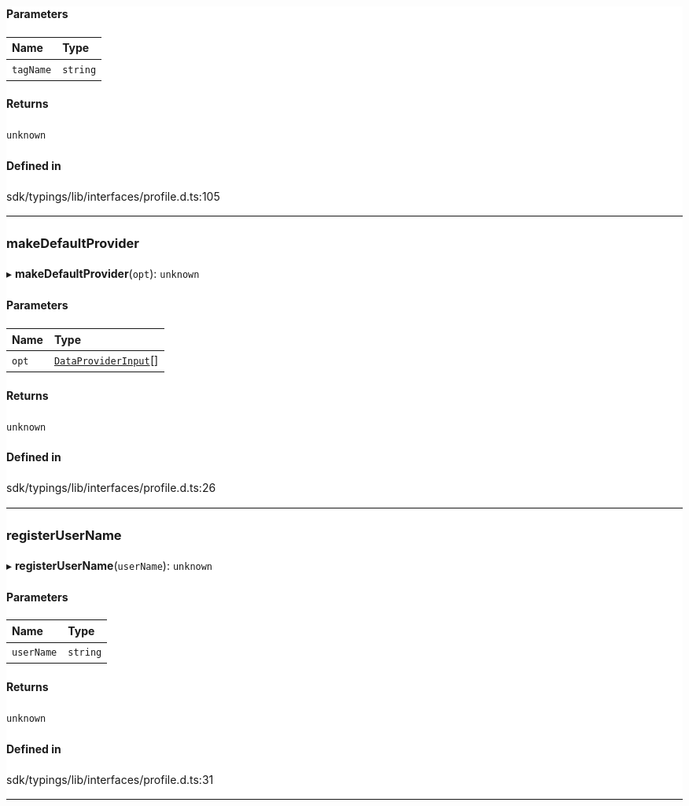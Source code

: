 #### Parameters

| Name | Type |
| :------ | :------ |
| `tagName` | `string` |

#### Returns

`unknown`

#### Defined in

sdk/typings/lib/interfaces/profile.d.ts:105

___

### makeDefaultProvider

▸ **makeDefaultProvider**(`opt`): `unknown`

#### Parameters

| Name | Type |
| :------ | :------ |
| `opt` | [`DataProviderInput`](akashaproject_awf_sdk._internal_.DataProviderInput.md)[] |

#### Returns

`unknown`

#### Defined in

sdk/typings/lib/interfaces/profile.d.ts:26

___

### registerUserName

▸ **registerUserName**(`userName`): `unknown`

#### Parameters

| Name | Type |
| :------ | :------ |
| `userName` | `string` |

#### Returns

`unknown`

#### Defined in

sdk/typings/lib/interfaces/profile.d.ts:31

___
